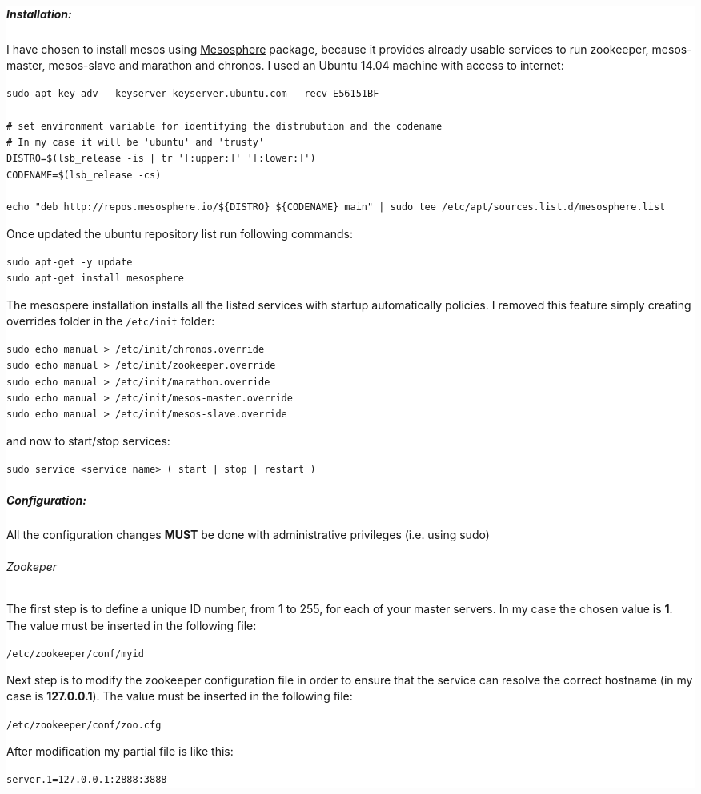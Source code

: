 
##### Installation:
I have chosen to install mesos using [Mesosphere](www.mesosphere.io) package, because it provides already usable services to run zookeeper, mesos-master, mesos-slave and marathon and chronos.
I used an Ubuntu 14.04 machine with access to internet:

	sudo apt-key adv --keyserver keyserver.ubuntu.com --recv E56151BF

	# set environment variable for identifying the distrubution and the codename
	# In my case it will be 'ubuntu' and 'trusty'
	DISTRO=$(lsb_release -is | tr '[:upper:]' '[:lower:]')
	CODENAME=$(lsb_release -cs)

	echo "deb http://repos.mesosphere.io/${DISTRO} ${CODENAME} main" | sudo tee /etc/apt/sources.list.d/mesosphere.list

Once updated the ubuntu repository list run following commands:

	sudo apt-get -y update
	sudo apt-get install mesosphere

The mesospere installation installs all the listed services with startup automatically policies. I removed this feature simply creating overrides folder in the `/etc/init` folder:

	sudo echo manual > /etc/init/chronos.override
	sudo echo manual > /etc/init/zookeeper.override
	sudo echo manual > /etc/init/marathon.override
	sudo echo manual > /etc/init/mesos-master.override
	sudo echo manual > /etc/init/mesos-slave.override

and now to start/stop services:

	sudo service <service name> ( start | stop | restart )

##### Configuration:
All the configuration changes **MUST** be done with administrative privileges (i.e. using sudo)

###### Zookeper
The first step is to define a unique ID number, from 1 to 255, for each of your master servers. In my case the chosen value is **1**.
The value must be inserted in the following file:

	/etc/zookeeper/conf/myid 

Next step is to modify the zookeeper configuration file in order to ensure that the service can resolve the correct hostname (in my case is **127.0.0.1**).
The value must be inserted in the following file:

	/etc/zookeeper/conf/zoo.cfg

After modification my partial file is like this:

	server.1=127.0.0.1:2888:3888
